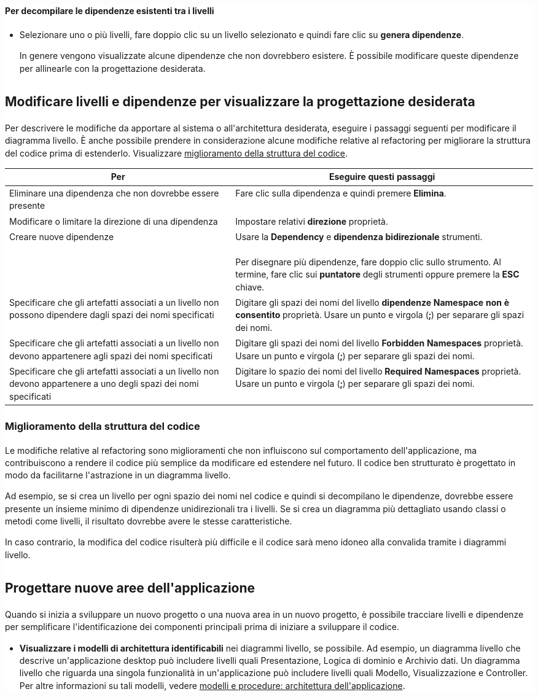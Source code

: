 #### <a name="to-reverse-engineer-existing-dependencies-between-layers"></a>Per decompilare le dipendenze esistenti tra i livelli  
  
- Selezionare uno o più livelli, fare doppio clic su un livello selezionato e quindi fare clic su **genera dipendenze**.  
  
  In genere vengono visualizzate alcune dipendenze che non dovrebbero esistere. È possibile modificare queste dipendenze per allinearle con la progettazione desiderata.  
  
##  <a name="EditArchitecture"></a> Modificare livelli e dipendenze per visualizzare la progettazione desiderata  
 Per descrivere le modifiche da apportare al sistema o all'architettura desiderata, eseguire i passaggi seguenti per modificare il diagramma livello. È anche possibile prendere in considerazione alcune modifiche relative al refactoring per migliorare la struttura del codice prima di estenderlo. Visualizzare [miglioramento della struttura del codice](#Improving).  
  
|**Per**|**Eseguire questi passaggi**|  
|------------|-----------------------------|  
|Eliminare una dipendenza che non dovrebbe essere presente|Fare clic sulla dipendenza e quindi premere **Elimina**.|  
|Modificare o limitare la direzione di una dipendenza|Impostare relativi **direzione** proprietà.|  
|Creare nuove dipendenze|Usare la **Dependency** e **dipendenza bidirezionale** strumenti.<br /><br /> Per disegnare più dipendenze, fare doppio clic sullo strumento. Al termine, fare clic sui **puntatore** degli strumenti oppure premere la **ESC** chiave.|  
|Specificare che gli artefatti associati a un livello non possono dipendere dagli spazi dei nomi specificati|Digitare gli spazi dei nomi del livello **dipendenze Namespace non è consentito** proprietà. Usare un punto e virgola (**;**) per separare gli spazi dei nomi.|  
|Specificare che gli artefatti associati a un livello non devono appartenere agli spazi dei nomi specificati|Digitare gli spazi dei nomi del livello **Forbidden Namespaces** proprietà. Usare un punto e virgola (**;**) per separare gli spazi dei nomi.|  
|Specificare che gli artefatti associati a un livello non devono appartenere a uno degli spazi dei nomi specificati|Digitare lo spazio dei nomi del livello **Required Namespaces** proprietà. Usare un punto e virgola (**;**) per separare gli spazi dei nomi.|  
  
###  <a name="Improving"></a> Miglioramento della struttura del codice  
 Le modifiche relative al refactoring sono miglioramenti che non influiscono sul comportamento dell'applicazione, ma contribuiscono a rendere il codice più semplice da modificare ed estendere nel futuro. Il codice ben strutturato è progettato in modo da facilitarne l'astrazione in un diagramma livello.  
  
 Ad esempio, se si crea un livello per ogni spazio dei nomi nel codice e quindi si decompilano le dipendenze, dovrebbe essere presente un insieme minimo di dipendenze unidirezionali tra i livelli. Se si crea un diagramma più dettagliato usando classi o metodi come livelli, il risultato dovrebbe avere le stesse caratteristiche.  
  
 In caso contrario, la modifica del codice risulterà più difficile e il codice sarà meno idoneo alla convalida tramite i diagrammi livello.  
  
##  <a name="NewAreas"></a> Progettare nuove aree dell'applicazione  
 Quando si inizia a sviluppare un nuovo progetto o una nuova area in un nuovo progetto, è possibile tracciare livelli e dipendenze per semplificare l'identificazione dei componenti principali prima di iniziare a sviluppare il codice.  
  
-   **Visualizzare i modelli di architettura identificabili** nei diagrammi livello, se possibile. Ad esempio, un diagramma livello che descrive un'applicazione desktop può includere livelli quali Presentazione, Logica di dominio e Archivio dati. Un diagramma livello che riguarda una singola funzionalità in un'applicazione può includere livelli quali Modello, Visualizzazione e Controller. Per altre informazioni su tali modelli, vedere [modelli e procedure: architettura dell'applicazione](http://go.microsoft.com/fwlink/?LinkId=145794).  
  